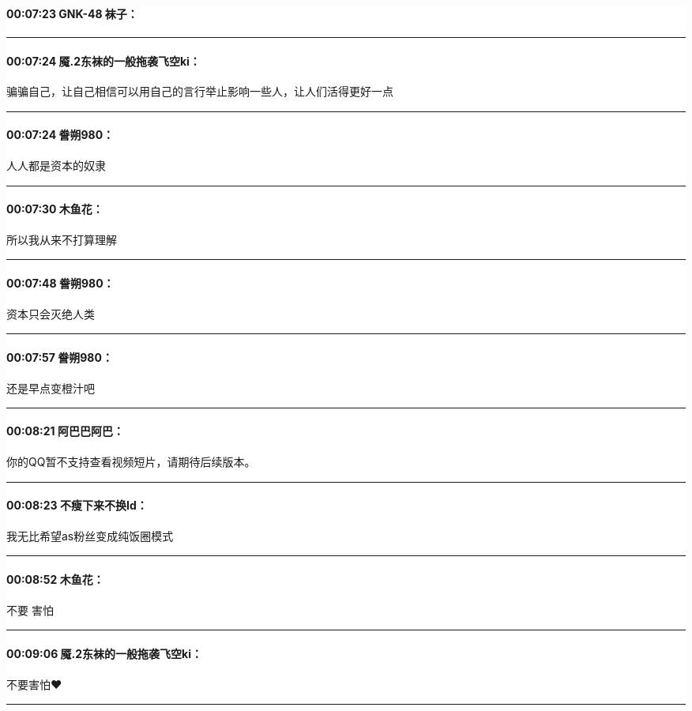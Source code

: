 #### 00:07:23  GNK-48 袜子：



*****

#### 00:07:24  魇.2东袜的一般拖袭飞空ki：

骗骗自己，让自己相信可以用自己的言行举止影响一些人，让人们活得更好一点

*****

#### 00:07:24  誊朔980：

人人都是资本的奴隶

*****

#### 00:07:30  木鱼花：

所以我从来不打算理解

*****

#### 00:07:48  誊朔980：

资本只会灭绝人类

*****

#### 00:07:57  誊朔980：

还是早点变橙汁吧

*****

#### 00:08:21  阿巴巴阿巴：

你的QQ暂不支持查看视频短片，请期待后续版本。

*****

#### 00:08:23  不瘦下来不换Id：

我无比希望as粉丝变成纯饭圈模式

*****

#### 00:08:52  木鱼花：

不要 害怕

*****

#### 00:09:06  魇.2东袜的一般拖袭飞空ki：

不要害怕❤️

*****
